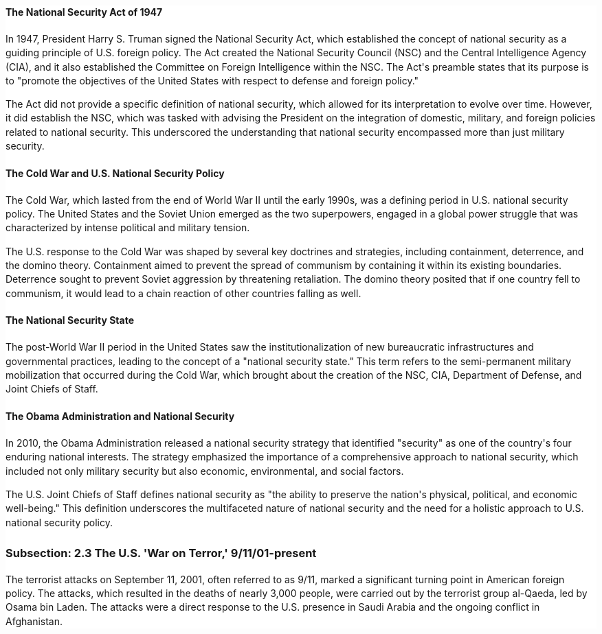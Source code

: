 #### The National Security Act of 1947

In 1947, President Harry S. Truman signed the National Security Act, which established the concept of national security as a guiding principle of U.S. foreign policy. The Act created the National Security Council (NSC) and the Central Intelligence Agency (CIA), and it also established the Committee on Foreign Intelligence within the NSC. The Act's preamble states that its purpose is to "promote the objectives of the United States with respect to defense and foreign policy."

The Act did not provide a specific definition of national security, which allowed for its interpretation to evolve over time. However, it did establish the NSC, which was tasked with advising the President on the integration of domestic, military, and foreign policies related to national security. This underscored the understanding that national security encompassed more than just military security.

#### The Cold War and U.S. National Security Policy

The Cold War, which lasted from the end of World War II until the early 1990s, was a defining period in U.S. national security policy. The United States and the Soviet Union emerged as the two superpowers, engaged in a global power struggle that was characterized by intense political and military tension.

The U.S. response to the Cold War was shaped by several key doctrines and strategies, including containment, deterrence, and the domino theory. Containment aimed to prevent the spread of communism by containing it within its existing boundaries. Deterrence sought to prevent Soviet aggression by threatening retaliation. The domino theory posited that if one country fell to communism, it would lead to a chain reaction of other countries falling as well.

#### The National Security State

The post-World War II period in the United States saw the institutionalization of new bureaucratic infrastructures and governmental practices, leading to the concept of a "national security state." This term refers to the semi-permanent military mobilization that occurred during the Cold War, which brought about the creation of the NSC, CIA, Department of Defense, and Joint Chiefs of Staff.

#### The Obama Administration and National Security

In 2010, the Obama Administration released a national security strategy that identified "security" as one of the country's four enduring national interests. The strategy emphasized the importance of a comprehensive approach to national security, which included not only military security but also economic, environmental, and social factors.

The U.S. Joint Chiefs of Staff defines national security as "the ability to preserve the nation's physical, political, and economic well-being." This definition underscores the multifaceted nature of national security and the need for a holistic approach to U.S. national security policy.




### Subsection: 2.3 The U.S. 'War on Terror,' 9/11/01-present

The terrorist attacks on September 11, 2001, often referred to as 9/11, marked a significant turning point in American foreign policy. The attacks, which resulted in the deaths of nearly 3,000 people, were carried out by the terrorist group al-Qaeda, led by Osama bin Laden. The attacks were a direct response to the U.S. presence in Saudi Arabia and the ongoing conflict in Afghanistan.
